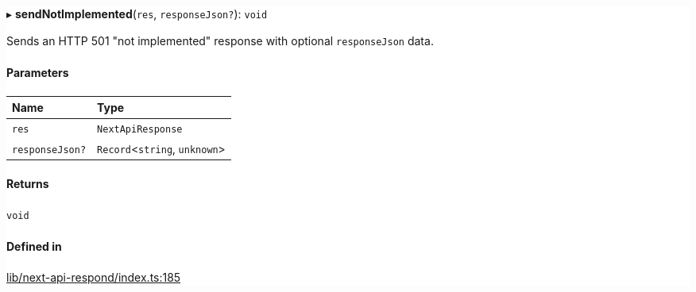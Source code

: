 ▸ **sendNotImplemented**(`res`, `responseJson?`): `void`

Sends an HTTP 501 "not implemented" response with optional `responseJson`
data.

#### Parameters

| Name | Type |
| :------ | :------ |
| `res` | `NextApiResponse` |
| `responseJson?` | `Record`<`string`, `unknown`\> |

#### Returns

`void`

#### Defined in

[lib/next-api-respond/index.ts:185](https://github.com/nhscc/blogpress.api.hscc.bdpa.org/blob/764312e/lib/next-api-respond/index.ts#L185)
